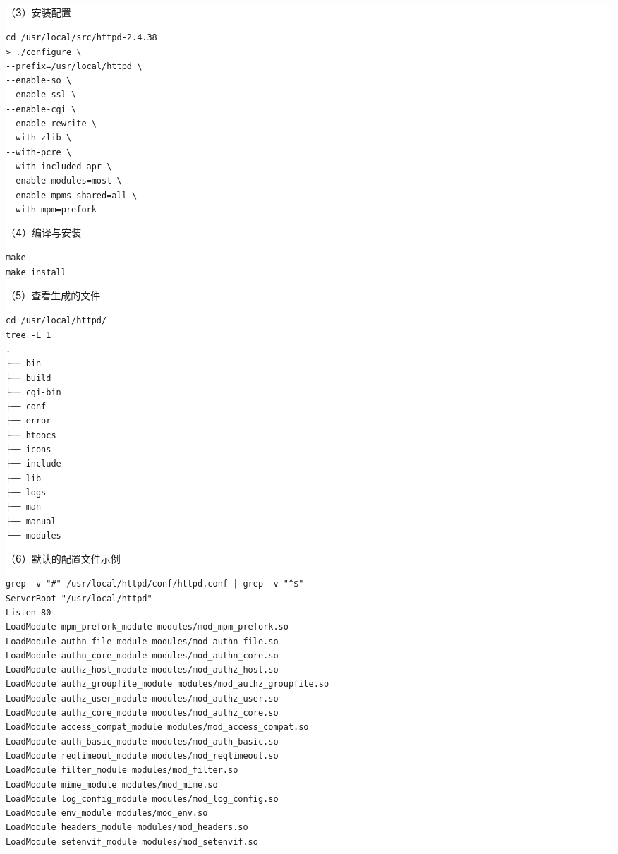 （3）安装配置

```
cd /usr/local/src/httpd-2.4.38
> ./configure \
--prefix=/usr/local/httpd \
--enable-so \
--enable-ssl \
--enable-cgi \
--enable-rewrite \
--with-zlib \
--with-pcre \
--with-included-apr \
--enable-modules=most \
--enable-mpms-shared=all \
--with-mpm=prefork
```

（4）编译与安装

```
make
make install
```

（5）查看生成的文件

```
cd /usr/local/httpd/
tree -L 1
.
├── bin
├── build
├── cgi-bin
├── conf
├── error
├── htdocs
├── icons
├── include
├── lib
├── logs
├── man
├── manual
└── modules
```

（6）默认的配置文件示例

```
grep -v "#" /usr/local/httpd/conf/httpd.conf | grep -v "^$"
ServerRoot "/usr/local/httpd"
Listen 80
LoadModule mpm_prefork_module modules/mod_mpm_prefork.so
LoadModule authn_file_module modules/mod_authn_file.so
LoadModule authn_core_module modules/mod_authn_core.so
LoadModule authz_host_module modules/mod_authz_host.so
LoadModule authz_groupfile_module modules/mod_authz_groupfile.so
LoadModule authz_user_module modules/mod_authz_user.so
LoadModule authz_core_module modules/mod_authz_core.so
LoadModule access_compat_module modules/mod_access_compat.so
LoadModule auth_basic_module modules/mod_auth_basic.so
LoadModule reqtimeout_module modules/mod_reqtimeout.so
LoadModule filter_module modules/mod_filter.so
LoadModule mime_module modules/mod_mime.so
LoadModule log_config_module modules/mod_log_config.so
LoadModule env_module modules/mod_env.so
LoadModule headers_module modules/mod_headers.so
LoadModule setenvif_module modules/mod_setenvif.so
```